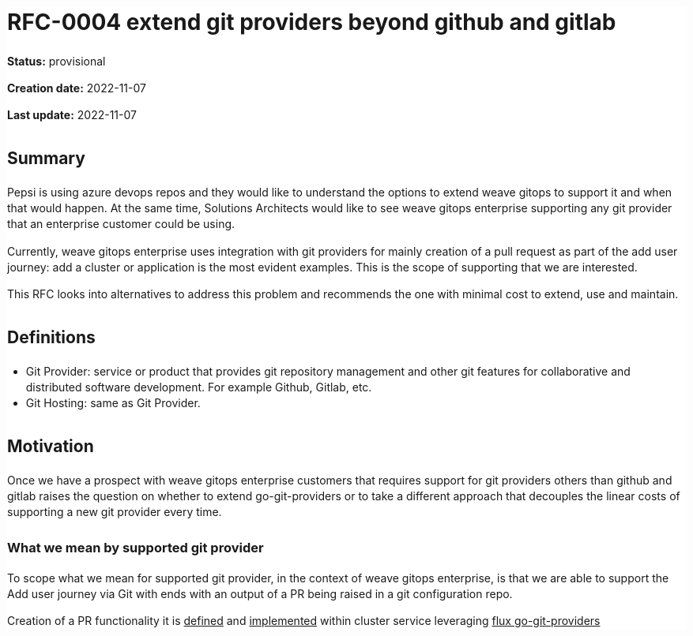 # RFC-0004 extend git providers beyond github and gitlab 



**Status:** provisional



**Creation date:** 2022-11-07

**Last update:** 2022-11-07

## Summary

Pepsi is using azure devops repos and they would like to understand the options to extend weave gitops to support it
and when that would happen. At the same time, Solutions Architects would like to see weave gitops enterprise 
supporting any git provider that an enterprise customer could be using. 

Currently, weave gitops enterprise uses integration with git providers for mainly creation of a pull request 
as part of the add user journey: add a cluster or application is the most evident examples. This is the scope of supporting
that we are interested. 

This RFC looks into alternatives to address this problem and recommends the one with minimal cost to extend, use and maintain. 

## Definitions

- Git Provider: service or product that provides git repository management and other git features for collaborative and distributed software development. 
For example Github, Gitlab, etc.
- Git Hosting: same as Git Provider. 

## Motivation

Once we have a prospect with weave gitops enterprise customers that requires support for git providers others 
than github and gitlab raises the question on whether to extend go-git-providers or to take a different approach 
that decouples the linear costs of supporting a new git provider every time.

### What we mean by supported git provider  

To scope what we mean for supported git provider, in the context of weave gitops enterprise, is that we are
able to support the Add user journey via Git with ends with an output of a PR being raised in a git configuration repo. 

Creation of a PR functionality it is [defined](https://github.com/weaveworks/weave-gitops-enterprise/blob/main/cmd/clusters-service/pkg/git/git.go#L32)
and [implemented](https://github.com/weaveworks/weave-gitops-enterprise/blob/main/cmd/clusters-service/pkg/git/git.go#L85)
within cluster service leveraging [flux go-git-providers](https://github.com/fluxcd/go-git-providers)
